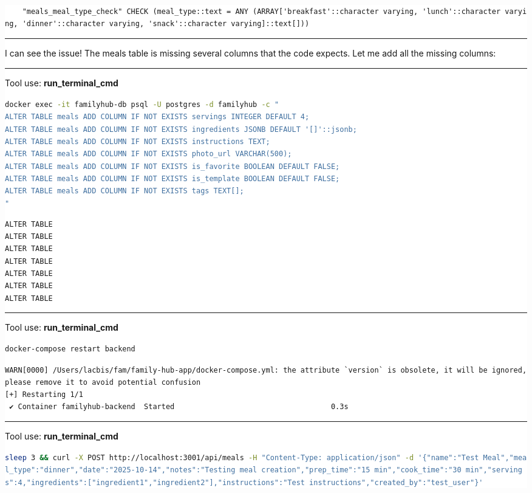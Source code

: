 ```
    "meals_meal_type_check" CHECK (meal_type::text = ANY (ARRAY['breakfast'::character varying, 'lunch'::character varying, 'dinner'::character varying, 'snack'::character varying]::text[]))                                                  
```

---

I can see the issue! The meals table is missing several columns that the code expects. Let me add all the missing columns:


---

Tool use: **run_terminal_cmd**

```bash
docker exec -it familyhub-db psql -U postgres -d familyhub -c "
ALTER TABLE meals ADD COLUMN IF NOT EXISTS servings INTEGER DEFAULT 4;
ALTER TABLE meals ADD COLUMN IF NOT EXISTS ingredients JSONB DEFAULT '[]'::jsonb;
ALTER TABLE meals ADD COLUMN IF NOT EXISTS instructions TEXT;
ALTER TABLE meals ADD COLUMN IF NOT EXISTS photo_url VARCHAR(500);
ALTER TABLE meals ADD COLUMN IF NOT EXISTS is_favorite BOOLEAN DEFAULT FALSE;
ALTER TABLE meals ADD COLUMN IF NOT EXISTS is_template BOOLEAN DEFAULT FALSE;
ALTER TABLE meals ADD COLUMN IF NOT EXISTS tags TEXT[];
"
```

```
ALTER TABLE
ALTER TABLE
ALTER TABLE
ALTER TABLE
ALTER TABLE
ALTER TABLE
ALTER TABLE
```

---

Tool use: **run_terminal_cmd**

```bash
docker-compose restart backend
```

```
WARN[0000] /Users/lacbis/fam/family-hub-app/docker-compose.yml: the attribute `version` is obsolete, it will be ignored, please remove it to avoid potential confusion                                                                          
[+] Restarting 1/1
 ✔ Container familyhub-backend  Started                                    0.3s 
```

---

Tool use: **run_terminal_cmd**

```bash
sleep 3 && curl -X POST http://localhost:3001/api/meals -H "Content-Type: application/json" -d '{"name":"Test Meal","meal_type":"dinner","date":"2025-10-14","notes":"Testing meal creation","prep_time":"15 min","cook_time":"30 min","servings":4,"ingredients":["ingredient1","ingredient2"],"instructions":"Test instructions","created_by":"test_user"}'
```
